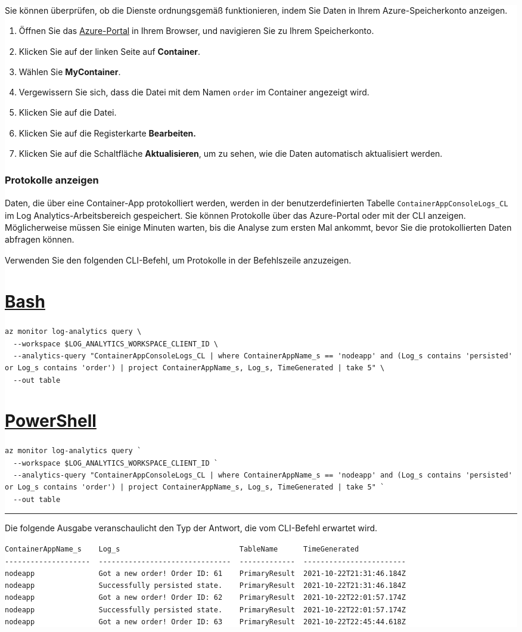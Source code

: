 Sie können überprüfen, ob die Dienste ordnungsgemäß funktionieren, indem Sie Daten in Ihrem Azure-Speicherkonto anzeigen.

1. Öffnen Sie das [Azure-Portal](https://portal.azure.com) in Ihrem Browser, und navigieren Sie zu Ihrem Speicherkonto.

1. Klicken Sie auf der linken Seite auf **Container**.

1. Wählen Sie **MyContainer**.

1. Vergewissern Sie sich, dass die Datei mit dem Namen `order` im Container angezeigt wird.

1. Klicken Sie auf die Datei.

1. Klicken Sie auf die Registerkarte **Bearbeiten.**

1. Klicken Sie auf die Schaltfläche **Aktualisieren**, um zu sehen, wie die Daten automatisch aktualisiert werden.

### <a name="view-logs"></a>Protokolle anzeigen

Daten, die über eine Container-App protokolliert werden, werden in der benutzerdefinierten Tabelle `ContainerAppConsoleLogs_CL` im Log Analytics-Arbeitsbereich gespeichert. Sie können Protokolle über das Azure-Portal oder mit der CLI anzeigen. Möglicherweise müssen Sie einige Minuten warten, bis die Analyse zum ersten Mal ankommt, bevor Sie die protokollierten Daten abfragen können.

Verwenden Sie den folgenden CLI-Befehl, um Protokolle in der Befehlszeile anzuzeigen.

# <a name="bash"></a>[Bash](#tab/bash)

```azurecli
az monitor log-analytics query \
  --workspace $LOG_ANALYTICS_WORKSPACE_CLIENT_ID \
  --analytics-query "ContainerAppConsoleLogs_CL | where ContainerAppName_s == 'nodeapp' and (Log_s contains 'persisted' or Log_s contains 'order') | project ContainerAppName_s, Log_s, TimeGenerated | take 5" \
  --out table
```

# <a name="powershell"></a>[PowerShell](#tab/powershell)

```azurecli
az monitor log-analytics query `
  --workspace $LOG_ANALYTICS_WORKSPACE_CLIENT_ID `
  --analytics-query "ContainerAppConsoleLogs_CL | where ContainerAppName_s == 'nodeapp' and (Log_s contains 'persisted' or Log_s contains 'order') | project ContainerAppName_s, Log_s, TimeGenerated | take 5" `
  --out table
```

---

Die folgende Ausgabe veranschaulicht den Typ der Antwort, die vom CLI-Befehl erwartet wird.

```console
ContainerAppName_s    Log_s                            TableName      TimeGenerated
--------------------  -------------------------------  -------------  ------------------------
nodeapp               Got a new order! Order ID: 61    PrimaryResult  2021-10-22T21:31:46.184Z
nodeapp               Successfully persisted state.    PrimaryResult  2021-10-22T21:31:46.184Z
nodeapp               Got a new order! Order ID: 62    PrimaryResult  2021-10-22T22:01:57.174Z
nodeapp               Successfully persisted state.    PrimaryResult  2021-10-22T22:01:57.174Z
nodeapp               Got a new order! Order ID: 63    PrimaryResult  2021-10-22T22:45:44.618Z
```
